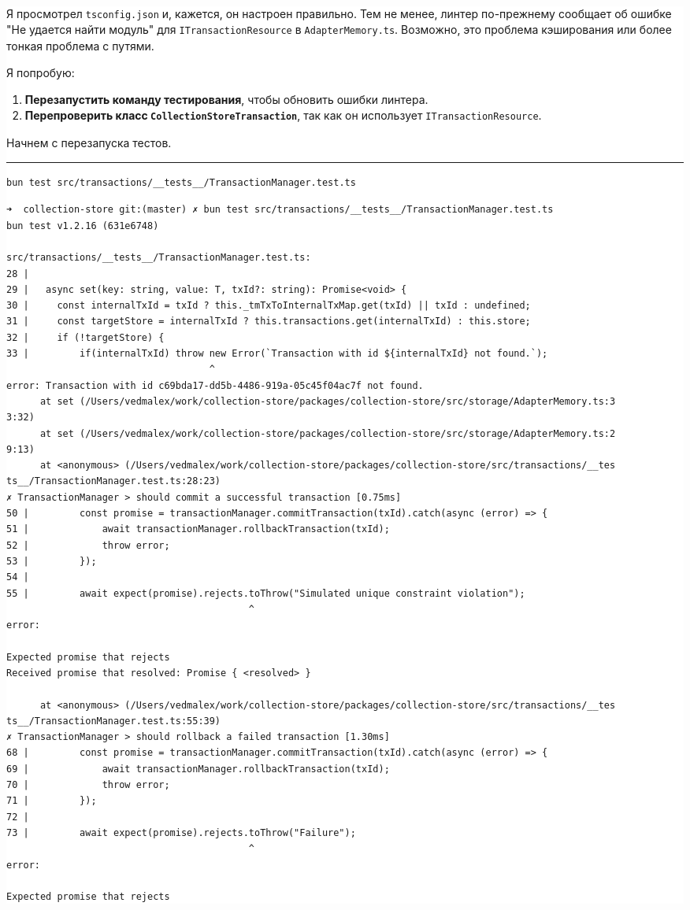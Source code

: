 Я просмотрел `tsconfig.json` и, кажется, он настроен правильно. Тем не менее, линтер по-прежнему сообщает об ошибке "Не удается найти модуль" для `ITransactionResource` в `AdapterMemory.ts`. Возможно, это проблема кэширования или более тонкая проблема с путями.

Я попробую:
1.  **Перезапустить команду тестирования**, чтобы обновить ошибки линтера.
2.  **Перепроверить класс `CollectionStoreTransaction`**, так как он использует `ITransactionResource`.

Начнем с перезапуска тестов.

---

```bash
bun test src/transactions/__tests__/TransactionManager.test.ts
```

```
➜  collection-store git:(master) ✗ bun test src/transactions/__tests__/TransactionManager.test.ts
bun test v1.2.16 (631e6748)

src/transactions/__tests__/TransactionManager.test.ts:
28 | 
29 |   async set(key: string, value: T, txId?: string): Promise<void> {
30 |     const internalTxId = txId ? this._tmTxToInternalTxMap.get(txId) || txId : undefined;
31 |     const targetStore = internalTxId ? this.transactions.get(internalTxId) : this.store;
32 |     if (!targetStore) {
33 |         if(internalTxId) throw new Error(`Transaction with id ${internalTxId} not found.`);
                                    ^
error: Transaction with id c69bda17-dd5b-4486-919a-05c45f04ac7f not found.
      at set (/Users/vedmalex/work/collection-store/packages/collection-store/src/storage/AdapterMemory.ts:3
3:32)
      at set (/Users/vedmalex/work/collection-store/packages/collection-store/src/storage/AdapterMemory.ts:2
9:13)
      at <anonymous> (/Users/vedmalex/work/collection-store/packages/collection-store/src/transactions/__tes
ts__/TransactionManager.test.ts:28:23)
✗ TransactionManager > should commit a successful transaction [0.75ms]
50 |         const promise = transactionManager.commitTransaction(txId).catch(async (error) => {
51 |             await transactionManager.rollbackTransaction(txId);
52 |             throw error;
53 |         });
54 | 
55 |         await expect(promise).rejects.toThrow("Simulated unique constraint violation");
                                           ^
error: 

Expected promise that rejects
Received promise that resolved: Promise { <resolved> }

      at <anonymous> (/Users/vedmalex/work/collection-store/packages/collection-store/src/transactions/__tes
ts__/TransactionManager.test.ts:55:39)
✗ TransactionManager > should rollback a failed transaction [1.30ms]
68 |         const promise = transactionManager.commitTransaction(txId).catch(async (error) => {
69 |             await transactionManager.rollbackTransaction(txId);
70 |             throw error;
71 |         });
72 | 
73 |         await expect(promise).rejects.toThrow("Failure");
                                           ^
error: 

Expected promise that rejects
```